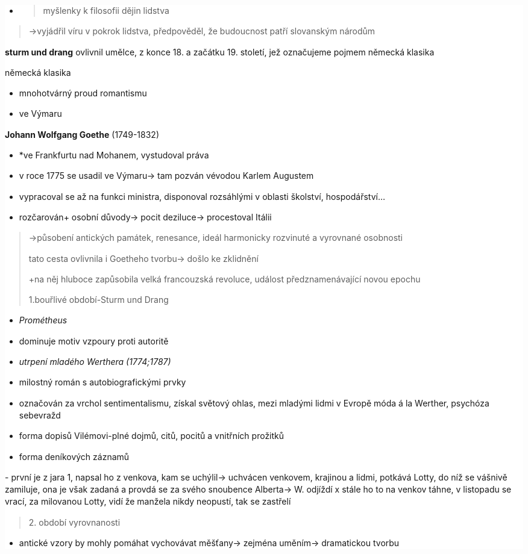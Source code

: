   - > myšlenky k filosofii dějin lidstva

> →vyjádřil víru v pokrok lidstva, předpověděl, že budoucnost patří
> slovanským národům

**sturm und drang** ovlivnil umělce, z konce 18. a začátku 19. století,
jež označujeme pojmem německá klasika

<span class="underline">německá klasika</span>

  - mnohotvárný proud romantismu

  - ve Výmaru

**Johann Wolfgang Goethe** (1749-1832)

  - \*ve Frankfurtu nad Mohanem, vystudoval práva

  - v roce 1775 se usadil ve Výmaru→ tam pozván vévodou Karlem Augustem

  - vypracoval se až na funkci ministra, disponoval rozsáhlými v oblasti
    školství, hospodářství…

  - rozčarován+ osobní důvody→ pocit deziluce→ procestoval Itálii

> →působení antických památek, renesance, ideál harmonicky rozvinuté a
> vyrovnané osobnosti
> 
> tato cesta ovlivnila i Goetheho tvorbu→ došlo ke zklidnění
> 
> \+na něj hluboce zapůsobila velká francouzská revoluce, událost
> předznamenávající novou epochu
> 
> <span class="underline">1.bouřlivé období-Sturm und Drang</span>

  - *Prométheus*

  - dominuje motiv vzpoury proti autoritě

  - *utrpení mladého Werthera (1774;1787)*

  - milostný román s autobiografickými prvky

  - označován za vrchol sentimentalismu, získal světový ohlas, mezi
    mladými lidmi v Evropě móda á la Werther, psychóza sebevražd

  - forma dopisů Vilémovi-plné dojmů, citů, pocitů a vnitřních prožitků

  - forma deníkových záznamů

\- první je z jara 1, napsal ho z venkova, kam se uchýlil→ uchvácen
venkovem, krajinou a lidmi, potkává Lotty, do níž se vášnivě zamiluje,
ona je však zadaná a provdá se za svého snoubence Alberta→ W. odjíždí x
stále ho to na venkov táhne, v listopadu se vrací, za milovanou Lotty,
vidí že manžela nikdy neopustí, tak se zastřelí

> <span class="underline">2. období vyrovnanosti</span>

  - antické vzory by mohly pomáhat vychovávat měšťany→ zejména uměním→
    dramatickou tvorbu
